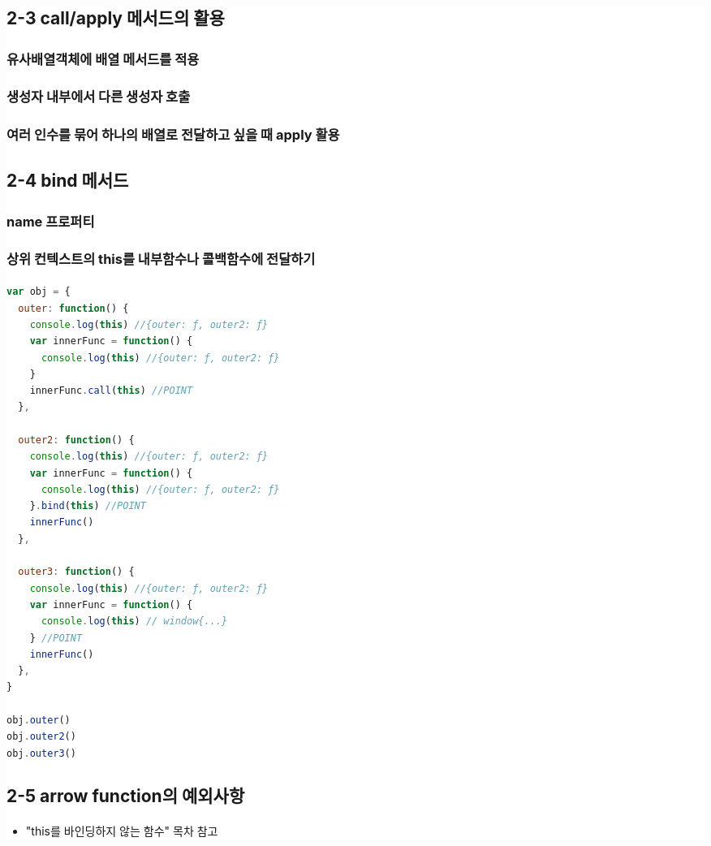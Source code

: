 ## 2-3 call/apply 메서드의 활용

### 유사배열객체에 배열 메서드를 적용

### 생성자 내부에서 다른 생성자 호출

### 여러 인수를 묶어 하나의 배열로 전달하고 싶을 때 apply 활용

## 2-4 bind 메서드

### name 프로퍼티

### 상위 컨텍스트의 this를 내부함수나 콜백함수에 전달하기

```js
var obj = {
  outer: function() {
    console.log(this) //{outer: ƒ, outer2: ƒ}
    var innerFunc = function() {
      console.log(this) //{outer: ƒ, outer2: ƒ}
    }
    innerFunc.call(this) //POINT
  },

  outer2: function() {
    console.log(this) //{outer: ƒ, outer2: ƒ}
    var innerFunc = function() {
      console.log(this) //{outer: ƒ, outer2: ƒ}
    }.bind(this) //POINT
    innerFunc()
  },

  outer3: function() {
    console.log(this) //{outer: ƒ, outer2: ƒ}
    var innerFunc = function() {
      console.log(this) // window{...}
    } //POINT
    innerFunc()
  },
}

obj.outer()
obj.outer2()
obj.outer3()
```

## 2-5 arrow function의 예외사항

- "this를 바인딩하지 않는 함수" 목차 참고
